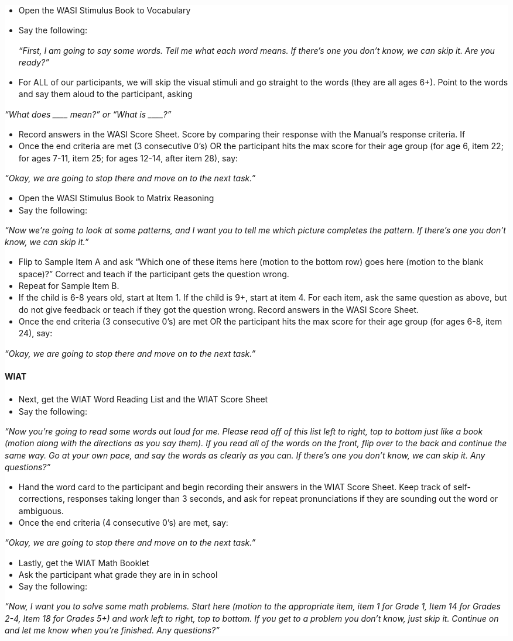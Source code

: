 
- Open the WASI Stimulus Book to Vocabulary
- Say the following:
    
  *“First, I am going to say some words. Tell me what each word means. 
  If there’s one you don’t know, we can skip it. Are you ready?”*
    
- For ALL of our participants, we will skip the visual stimuli and go straight to the words (they are all ages 6+). Point to the words and say them aloud to the participant, asking 

*“What does ____ mean?” or “What is ____?”*
  
- Record answers in the WASI Score Sheet. Score by comparing their response with the Manual’s response criteria. If
- Once the end criteria are met (3 consecutive 0’s) OR the participant hits the max score for their age group (for age 6, item 22; for ages 7-11, item 25; for ages 12-14, after item 28), say: 

*“Okay, we are going to stop there and move on to the next task.”*
  
- Open the WASI Stimulus Book to Matrix Reasoning
- Say the following:
    
*“Now we’re going to look at some patterns, and I want you to tell me which picture completes the pattern.     If there’s one you don’t know, we can skip it.”*
  
- Flip to Sample Item A and ask “Which one of these items here (motion to the bottom row) goes here (motion to the blank space)?” Correct and teach if the participant gets the question wrong.
- Repeat for Sample Item B.
- If the child is 6-8 years old, start at Item 1. If the child is 9+, start at item 4. For each item, ask the same question as above, but do not give feedback or teach if they got the question wrong. Record answers in the WASI Score Sheet. 
- Once the end criteria (3 consecutive 0’s) are met OR the participant hits the max score for their age group (for ages 6-8, item 24), say: 

*“Okay, we are going to stop there and move on to the next task.”*

#### WIAT

- Next, get the WIAT Word Reading List and the WIAT Score Sheet
- Say the following:
    
*“Now you’re going to read some words out loud for me. Please read off of this list left to right, top to bottom just like a book (motion along with the directions as you say them). If you read all of the words on the front, flip over to the back and continue the same way. Go at your own pace, and say the words as clearly as you can. If there’s one you don’t know, we can skip it. Any questions?”*
  
- Hand the word card to the participant and begin recording their answers in the WIAT Score Sheet. Keep track of self-corrections, responses taking longer than 3 seconds, and ask for repeat pronunciations if they are sounding out the word or ambiguous.
- Once the end criteria (4 consecutive 0’s) are met, say: 

*“Okay, we are going to stop there and move on to the next task.”*
  
- Lastly, get the WIAT Math Booklet
- Ask the participant what grade they are in in school
- Say the following:
    
*“Now, I want you to solve some math problems. Start here (motion to the appropriate item, item 1 for Grade 1, Item 14 for Grades 2-4, Item 18 for Grades 5+) and work left to right, top to bottom. If you get to a problem you don’t know, just skip it. Continue on and let me know when you’re finished. Any questions?”*
  